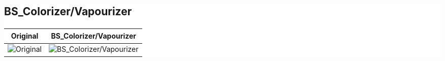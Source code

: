## BS_Colorizer/Vapourizer

| Original  | BS_Colorizer/Vapourizer |
| ------------- | ------------- |
![Original](https://github.com/Courage-1984/ai-image-colorization-results/blob/main/Colorization_tests/bw_images/1.png) | ![BS_Colorizer/Vapourizer](https://github.com/Courage-1984/ai-image-colorization-results/blob/main/Colorization_tests/Results/BS_Colorizer%20-%20Vapourizer/1_1x_ColorizerV2_22000G.png) |